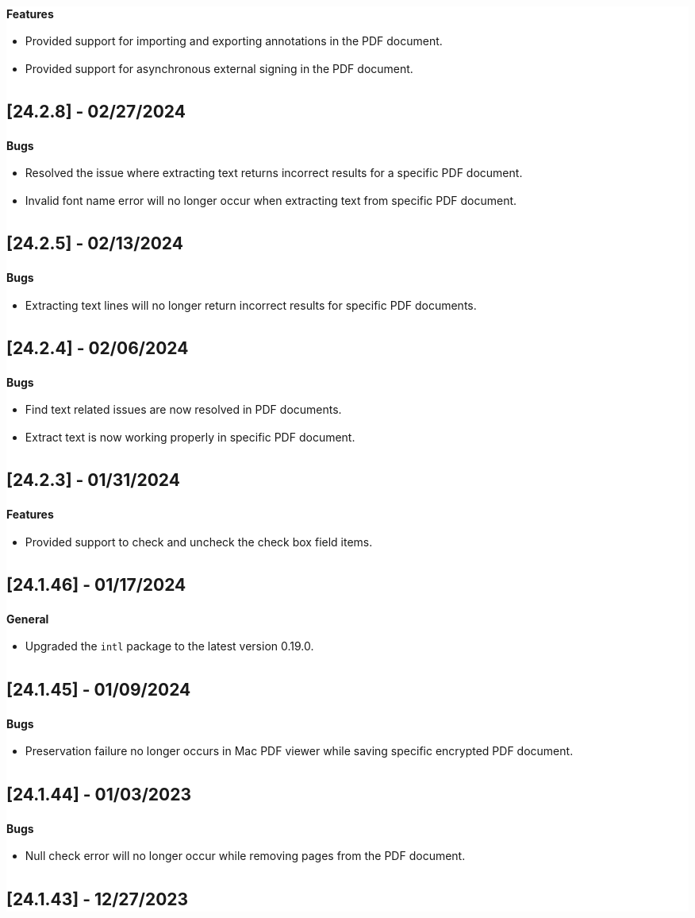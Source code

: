 **Features**

* Provided support for importing and exporting annotations in the PDF document.

* Provided support for asynchronous external signing in the PDF document.

## [24.2.8] - 02/27/2024

**Bugs**

* Resolved the issue where extracting text returns incorrect results for a specific PDF document.

* Invalid font name error will no longer occur when extracting text from specific PDF document.

## [24.2.5] - 02/13/2024

**Bugs**

* Extracting text lines will no longer return incorrect results for specific PDF documents.

## [24.2.4] - 02/06/2024

**Bugs**

* Find text related issues are now resolved in PDF documents.

* Extract text is now working properly in specific PDF document.

## [24.2.3] - 01/31/2024

**Features**

* Provided support to check and uncheck the check box field items.

## [24.1.46] - 01/17/2024

**General**

* Upgraded the `intl` package to the latest version 0.19.0.

## [24.1.45] - 01/09/2024

**Bugs**

* Preservation failure no longer occurs in Mac PDF viewer while saving specific encrypted PDF document.

## [24.1.44] - 01/03/2023

**Bugs**

* Null check error will no longer occur while removing pages from the PDF document.

## [24.1.43] - 12/27/2023

